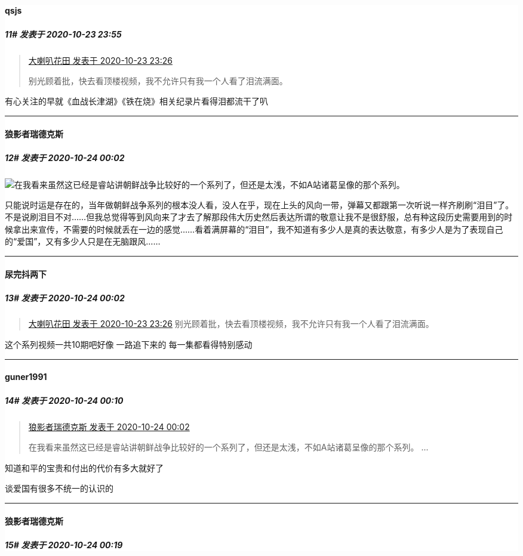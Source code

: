 ####  qsjs  
##### 11#       发表于 2020-10-23 23:55


<blockquote><a href="httphttps://bbs.saraba1st.com/2b/forum.php?mod=redirect&amp;goto=findpost&amp;pid=49146704&amp;ptid=1966730" target="_blank">大喇叭花田 发表于 2020-10-23 23:26</a>

别光顾着批，快去看顶楼视频，我不允许只有我一个人看了泪流满面。</blockquote>
有心关注的早就《血战长津湖》《铁在烧》相关纪录片看得泪都流干了叭


-----

####  狼影者瑞德克斯  
##### 12#       发表于 2020-10-24 00:02


<img src="https://static.saraba1st.com/image/smiley/face2017/013.png" referrerpolicy="no-referrer">在我看来虽然这已经是睿站讲朝鲜战争比较好的一个系列了，但还是太浅，不如A站诸葛呈像的那个系列。

只能说时运是存在的，当年做朝鲜战争系列的根本没人看，没人在乎，现在上头的风向一带，弹幕又都跟第一次听说一样齐刷刷“泪目”了。不是说刷泪目不对……但我总觉得等到风向来了才去了解那段伟大历史然后表达所谓的敬意让我不是很舒服，总有种这段历史需要用到的时候拿出来宣传，不需要的时候就丢在一边的感觉……看着满屏幕的“泪目”，我不知道有多少人是真的表达敬意，有多少人是为了表现自己的“爱国”，又有多少人只是在无脑跟风……


-----

####  尿完抖两下  
##### 13#       发表于 2020-10-24 00:02


<blockquote><a href="httphttps://bbs.saraba1st.com/2b/forum.php?mod=redirect&amp;goto=findpost&amp;pid=49146704&amp;ptid=1966730" target="_blank">大喇叭花田 发表于 2020-10-23 23:26</a>
别光顾着批，快去看顶楼视频，我不允许只有我一个人看了泪流满面。</blockquote>
这个系列视频一共10期吧好像 一路追下来的 每一集都看得特别感动


-----

####  guner1991  
##### 14#       发表于 2020-10-24 00:10


<blockquote><a href="httphttps://bbs.saraba1st.com/2b/forum.php?mod=redirect&amp;goto=findpost&amp;pid=49147184&amp;ptid=1966730" target="_blank">狼影者瑞德克斯 发表于 2020-10-24 00:02</a>

在我看来虽然这已经是睿站讲朝鲜战争比较好的一个系列了，但还是太浅，不如A站诸葛呈像的那个系列。 ...</blockquote>
知道和平的宝贵和付出的代价有多大就好了


谈爱国有很多不统一的认识的


-----

####  狼影者瑞德克斯  
##### 15#       发表于 2020-10-24 00:19

